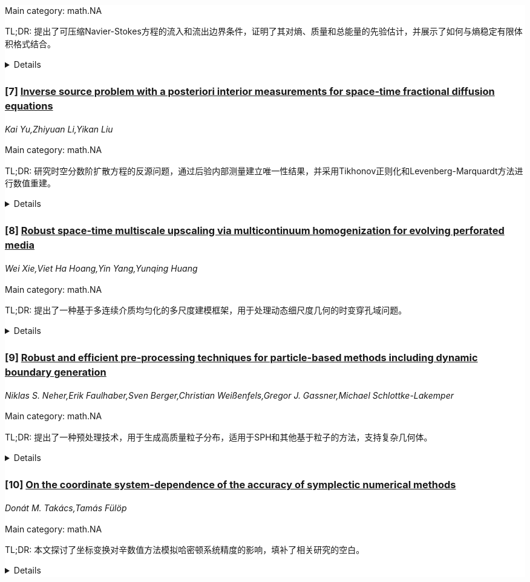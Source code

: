 Main category: math.NA

TL;DR: 提出了可压缩Navier-Stokes方程的流入和流出边界条件，证明了其对熵、质量和总能量的先验估计，并展示了如何与熵稳定有限体积格式结合。


<details><summary>Details</summary></details>


### [7] [Inverse source problem with a posteriori interior measurements for space-time fractional diffusion equations](https://arxiv.org/abs/2506.21070)
*Kai Yu,Zhiyuan Li,Yikan Liu*

Main category: math.NA

TL;DR: 研究时空分数阶扩散方程的反源问题，通过后验内部测量建立唯一性结果，并采用Tikhonov正则化和Levenberg-Marquardt方法进行数值重建。


<details><summary>Details</summary></details>


### [8] [Robust space-time multiscale upscaling via multicontinuum homogenization for evolving perforated media](https://arxiv.org/abs/2506.21104)
*Wei Xie,Viet Ha Hoang,Yin Yang,Yunqing Huang*

Main category: math.NA

TL;DR: 提出了一种基于多连续介质均匀化的多尺度建模框架，用于处理动态细尺度几何的时变穿孔域问题。


<details><summary>Details</summary></details>


### [9] [Robust and efficient pre-processing techniques for particle-based methods including dynamic boundary generation](https://arxiv.org/abs/2506.21206)
*Niklas S. Neher,Erik Faulhaber,Sven Berger,Christian Weißenfels,Gregor J. Gassner,Michael Schlottke-Lakemper*

Main category: math.NA

TL;DR: 提出了一种预处理技术，用于生成高质量粒子分布，适用于SPH和其他基于粒子的方法，支持复杂几何体。


<details><summary>Details</summary></details>


### [10] [On the coordinate system-dependence of the accuracy of symplectic numerical methods](https://arxiv.org/abs/2506.21241)
*Donát M. Takács,Tamás Fülöp*

Main category: math.NA

TL;DR: 本文探讨了坐标变换对辛数值方法模拟哈密顿系统精度的影响，填补了相关研究的空白。


<details><summary>Details</summary></details>

